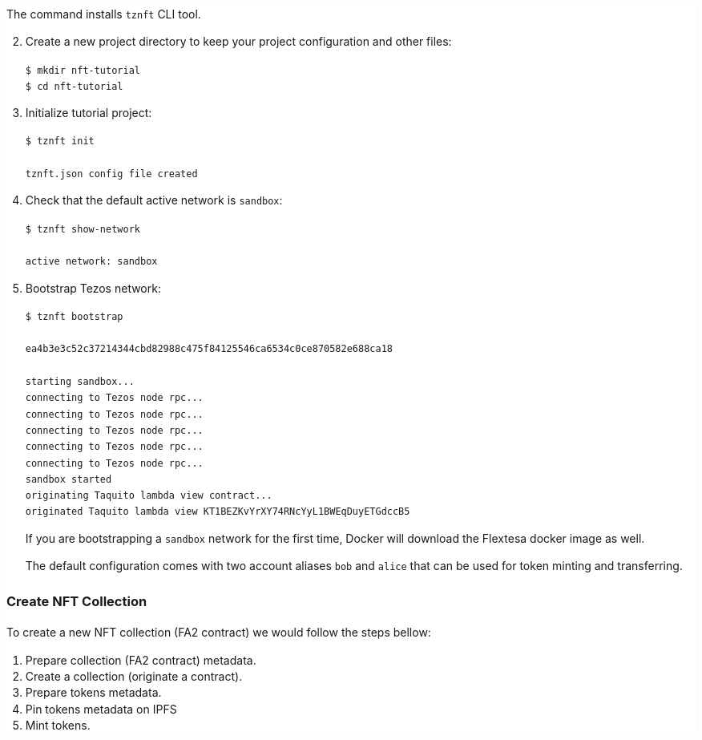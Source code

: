    The command installs `tznft` CLI tool.

2. Create a new project directory to keep your project configuration and other files:

   ```sh
   $ mkdir nft-tutorial
   $ cd nft-tutorial
   ```

3. Initialize tutorial project:

   ```sh
   $ tznft init

   tznft.json config file created
   ```

4. Check that the default active network is `sandbox`:

   ```sh
   $ tznft show-network

   active network: sandbox
   ```

5. Bootstrap Tezos network:

   ```sh
   $ tznft bootstrap

   ea4b3e3c52c37214344cbd82988c475f84125546ca6534c0ce870582e688ca18

   starting sandbox...
   connecting to Tezos node rpc...
   connecting to Tezos node rpc...
   connecting to Tezos node rpc...
   connecting to Tezos node rpc...
   connecting to Tezos node rpc...
   sandbox started
   originating Taquito lambda view contract...
   originated Taquito lambda view KT1BEZKvYrXY74RNcYyL1BWEqDuyETGdccB5
   ```

   If you are bootstrapping a `sandbox` network for the first time, Docker will
   download the Flextesa docker image as well.

   The default configuration comes with two account aliases `bob` and `alice`
   that can be used for token minting and transferring.

### Create NFT Collection

To create a new NFT collection (FA2 contract) we would follow the steps bellow:

1. Prepare collection (FA2 contract) metadata.
2. Create a collection (originate a contract).
3. Prepare tokens metadata.
4. Pin tokens metadata on IPFS
5. Mint tokens.
